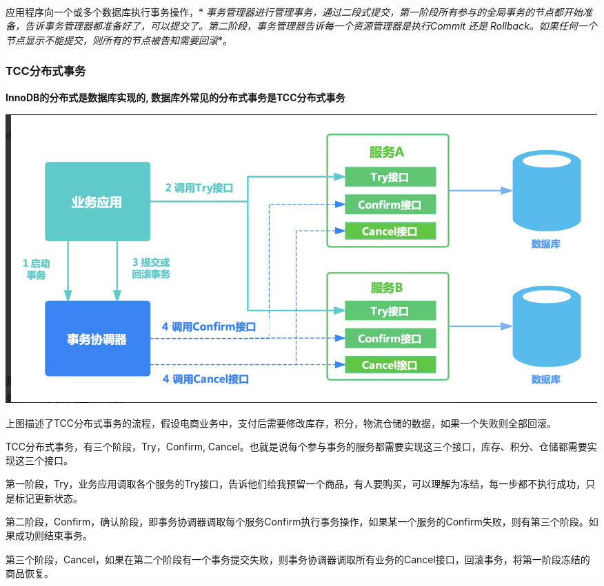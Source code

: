 应用程序向一个或多个数据库执行事务操作，*
*事务管理器进行管理事务，通过二段式提交，第一阶段所有参与的全局事务的节点都开始准备，告诉事务管理器都准备好了，可以提交了。第二阶段，事务管理器告诉每一个资源管理器是执行Commit
还是 Rollback。如果任何一个节点显示不能提交，则所有的节点被告知需要回滚**。

### TCC分布式事务

**InnoDB的分布式是数据库实现的, 数据库外常见的分布式事务是TCC分布式事务**

![](./assets/7b583fe3201827a32025a1ad73b61c36_MD5.png)

上图描述了TCC分布式事务的流程，假设电商业务中，支付后需要修改库存，积分，物流仓储的数据，如果一个失败则全部回滚。

TCC分布式事务，有三个阶段，Try，Confirm, Cancel。也就是说每个参与事务的服务都需要实现这三个接口，库存、积分、仓储都需要实现这三个接口。

第一阶段，Try，业务应用调取各个服务的Try接口，告诉他们给我预留一个商品，有人要购买，可以理解为冻结，每一步都不执行成功，只是标记更新状态。

第二阶段，Confirm，确认阶段，即事务协调器调取每个服务Confirm执行事务操作，如果某一个服务的Confirm失败，则有第三个阶段。如果成功则结束事务。

第三个阶段，Cancel，如果在第二个阶段有一个事务提交失败，则事务协调器调取所有业务的Cancel接口，回滚事务，将第一阶段冻结的商品恢复。